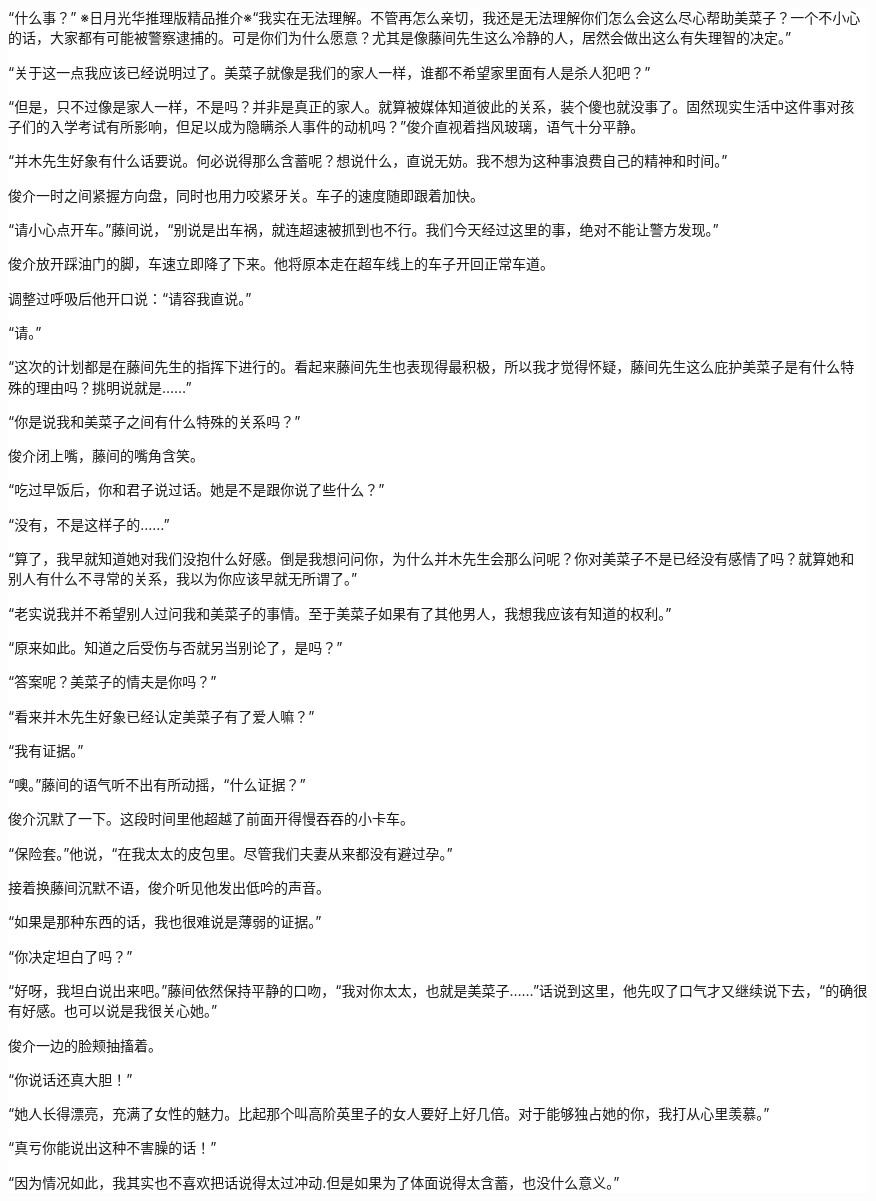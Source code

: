 “什么事？” ※日月光华推理版精品推介※“我实在无法理解。不管再怎么亲切，我还是无法理解你们怎么会这么尽心帮助美菜子？一个不小心的话，大家都有可能被警察逮捕的。可是你们为什么愿意？尤其是像藤间先生这么冷静的人，居然会做出这么有失理智的决定。”

“关于这一点我应该已经说明过了。美菜子就像是我们的家人一样，谁都不希望家里面有人是杀人犯吧？”

“但是，只不过像是家人一样，不是吗？并非是真正的家人。就算被媒体知道彼此的关系，装个傻也就没事了。固然现实生活中这件事对孩子们的入学考试有所影响，但足以成为隐瞒杀人事件的动机吗？”俊介直视着挡风玻璃，语气十分平静。

“并木先生好象有什么话要说。何必说得那么含蓄呢？想说什么，直说无妨。我不想为这种事浪费自己的精神和时间。”

俊介一时之间紧握方向盘，同时也用力咬紧牙关。车子的速度随即跟着加快。

“请小心点开车。”藤间说，“别说是出车祸，就连超速被抓到也不行。我们今天经过这里的事，绝对不能让警方发现。”

俊介放开踩油门的脚，车速立即降了下来。他将原本走在超车线上的车子开回正常车道。

调整过呼吸后他开口说：“请容我直说。”

“请。”

“这次的计划都是在藤间先生的指挥下进行的。看起来藤间先生也表现得最积极，所以我才觉得怀疑，藤间先生这么庇护美菜子是有什么特殊的理由吗？挑明说就是……”

“你是说我和美菜子之间有什么特殊的关系吗？”

俊介闭上嘴，藤间的嘴角含笑。

“吃过早饭后，你和君子说过话。她是不是跟你说了些什么？”

“没有，不是这样子的……”

“算了，我早就知道她对我们没抱什么好感。倒是我想问问你，为什么并木先生会那么问呢？你对美菜子不是已经没有感情了吗？就算她和别人有什么不寻常的关系，我以为你应该早就无所谓了。”

“老实说我并不希望别人过问我和美菜子的事情。至于美菜子如果有了其他男人，我想我应该有知道的权利。”

“原来如此。知道之后受伤与否就另当别论了，是吗？”

“答案呢？美菜子的情夫是你吗？”

“看来并木先生好象已经认定美菜子有了爱人嘛？”

“我有证据。”

“噢。”藤间的语气听不出有所动摇，“什么证据？”

俊介沉默了一下。这段时间里他超越了前面开得慢吞吞的小卡车。

“保险套。”他说，“在我太太的皮包里。尽管我们夫妻从来都没有避过孕。”

接着换藤间沉默不语，俊介听见他发出低吟的声音。

“如果是那种东西的话，我也很难说是薄弱的证据。”

“你决定坦白了吗？”

“好呀，我坦白说出来吧。”藤间依然保持平静的口吻，“我对你太太，也就是美菜子……”话说到这里，他先叹了口气才又继续说下去，“的确很有好感。也可以说是我很关心她。”

俊介一边的脸颊抽搐着。

“你说话还真大胆！”

“她人长得漂亮，充满了女性的魅力。比起那个叫高阶英里子的女人要好上好几倍。对于能够独占她的你，我打从心里羡慕。”

“真亏你能说出这种不害臊的话！”

“因为情况如此，我其实也不喜欢把话说得太过冲动.但是如果为了体面说得太含蓄，也没什么意义。”
